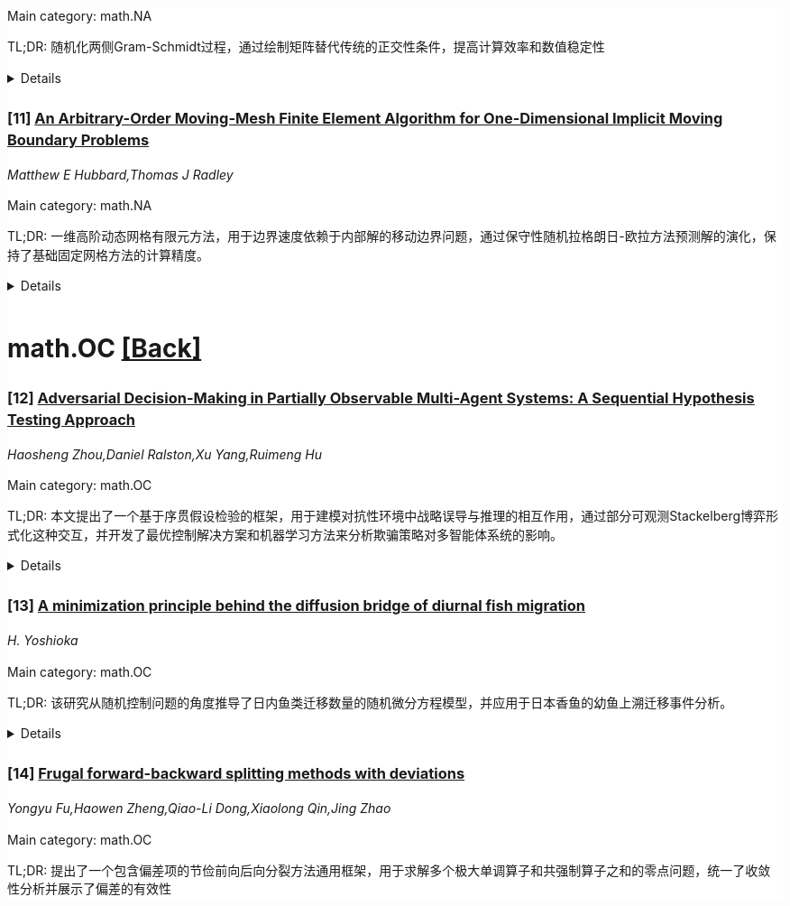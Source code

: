 Main category: math.NA

TL;DR: 随机化两侧Gram-Schmidt过程，通过绘制矩阵替代传统的正交性条件，提高计算效率和数值稳定性


<details><summary>Details</summary></details>


### [11] [An Arbitrary-Order Moving-Mesh Finite Element Algorithm for One-Dimensional Implicit Moving Boundary Problems](https://arxiv.org/abs/2509.04409)
*Matthew E Hubbard,Thomas J Radley*

Main category: math.NA

TL;DR: 一维高阶动态网格有限元方法，用于边界速度依赖于内部解的移动边界问题，通过保守性随机拉格朗日-欧拉方法预测解的演化，保持了基础固定网格方法的计算精度。


<details><summary>Details</summary></details>


<div id='math.OC'></div>

# math.OC [[Back]](#toc)

### [12] [Adversarial Decision-Making in Partially Observable Multi-Agent Systems: A Sequential Hypothesis Testing Approach](https://arxiv.org/abs/2509.03727)
*Haosheng Zhou,Daniel Ralston,Xu Yang,Ruimeng Hu*

Main category: math.OC

TL;DR: 本文提出了一个基于序贯假设检验的框架，用于建模对抗性环境中战略误导与推理的相互作用，通过部分可观测Stackelberg博弈形式化这种交互，并开发了最优控制解决方案和机器学习方法来分析欺骗策略对多智能体系统的影响。


<details><summary>Details</summary></details>


### [13] [A minimization principle behind the diffusion bridge of diurnal fish migration](https://arxiv.org/abs/2509.03824)
*H. Yoshioka*

Main category: math.OC

TL;DR: 该研究从随机控制问题的角度推导了日内鱼类迁移数量的随机微分方程模型，并应用于日本香鱼的幼鱼上溯迁移事件分析。


<details><summary>Details</summary></details>


### [14] [Frugal forward-backward splitting methods with deviations](https://arxiv.org/abs/2509.03865)
*Yongyu Fu,Haowen Zheng,Qiao-Li Dong,Xiaolong Qin,Jing Zhao*

Main category: math.OC

TL;DR: 提出了一个包含偏差项的节俭前向后向分裂方法通用框架，用于求解多个极大单调算子和共强制算子之和的零点问题，统一了收敛性分析并展示了偏差的有效性
